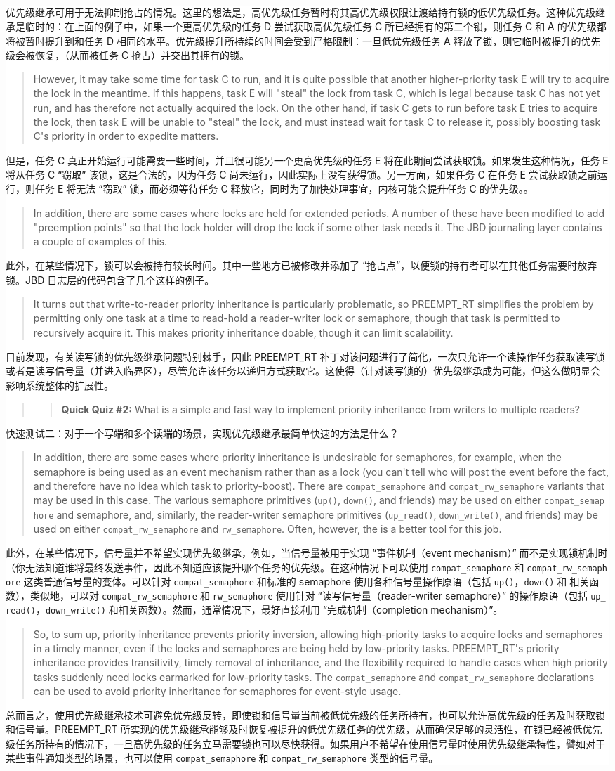优先级继承可用于无法抑制抢占的情况。这里的想法是，高优先级任务暂时将其高优先级权限让渡给持有锁的低优先级任务。这种优先级继承是临时的：在上面的例子中，如果一个更高优先级的任务 D 尝试获取高优先级任务 C 所已经拥有的第二个锁，则任务 C 和 A 的优先级都将被暂时提升到和任务 D 相同的水平。优先级提升所持续的时间会受到严格限制：一旦低优先级任务 A 释放了锁，则它临时被提升的优先级会被恢复，（从而被任务 C 抢占）并交出其拥有的锁。

> However, it may take some time for task C to run, and it is quite possible that another higher-priority task E will try to acquire the lock in the meantime. If this happens, task E will "steal" the lock from task C, which is legal because task C has not yet run, and has therefore not actually acquired the lock. On the other hand, if task C gets to run before task E tries to acquire the lock, then task E will be unable to "steal" the lock, and must instead wait for task C to release it, possibly boosting task C's priority in order to expedite matters.

但是，任务 C 真正开始运行可能需要一些时间，并且很可能另一个更高优先级的任务 E 将在此期间尝试获取锁。如果发生这种情况，任务 E 将从任务 C “窃取” 该锁，这是合法的，因为任务 C 尚未运行，因此实际上没有获得锁。另一方面，如果任务 C 在任务 E 尝试获取锁之前运行，则任务 E 将无法 “窃取” 锁，而必须等待任务 C 释放它，同时为了加快处理事宜，内核可能会提升任务 C 的优先级。。

> In addition, there are some cases where locks are held for extended periods. A number of these have been modified to add "preemption points" so that the lock holder will drop the lock if some other task needs it. The JBD journaling layer contains a couple of examples of this.

此外，在某些情况下，锁可以会被持有较长时间。其中一些地方已被修改并添加了 “抢占点”，以便锁的持有者可以在其他任务需要时放弃锁。[JBD][3] 日志层的代码包含了几个这样的例子。

> It turns out that write-to-reader priority inheritance is particularly problematic, so PREEMPT_RT simplifies the problem by permitting only one task at a time to read-hold a reader-writer lock or semaphore, though that task is permitted to recursively acquire it. This makes priority inheritance doable, though it can limit scalability.

目前发现，有关读写锁的优先级继承问题特别棘手，因此 PREEMPT_RT 补丁对该问题进行了简化，一次只允许一个读操作任务获取读写锁或者是读写信号量（并进入临界区），尽管允许该任务以递归方式获取它。这使得（针对读写锁的）优先级继承成为可能，但这么做明显会影响系统整体的扩展性。

>> **Quick Quiz #2:** What is a simple and fast way to implement priority inheritance from writers to multiple readers?

快速测试二：对于一个写端和多个读端的场景，实现优先级继承最简单快速的方法是什么？

> In addition, there are some cases where priority inheritance is undesirable for semaphores, for example, when the semaphore is being used as an event mechanism rather than as a lock (you can't tell who will post the event before the fact, and therefore have no idea which task to priority-boost). There are `compat_semaphore` and `compat_rw_semaphore` variants that may be used in this case. The various semaphore primitives (`up()`, `down()`, and friends) may be used on either `compat_semaphore` and semaphore, and, similarly, the reader-writer semaphore primitives (`up_read()`, `down_write()`, and friends) may be used on either `compat_rw_semaphore` and `rw_semaphore`. Often, however, the  is a better tool for this job.

此外，在某些情况下，信号量并不希望实现优先级继承，例如，当信号量被用于实现 “事件机制（event mechanism）” 而不是实现锁机制时（你无法知道谁将最终发送事件，因此不知道应该提升哪个任务的优先级。在这种情况下可以使用 `compat_semaphore` 和 `compat_rw_semaphore` 这类普通信号量的变体。可以针对 `compat_semaphore` 和标准的 semaphore 使用各种信号量操作原语（包括 `up()`，`down()` 和 相关函数），类似地，可以对 `compat_rw_semaphore` 和 `rw_semaphore` 使用针对 “读写信号量（reader-writer semaphore）” 的操作原语（包括 `up_read()`，`down_write()` 和相关函数）。然而，通常情况下，最好直接利用 “完成机制（completion mechanism）”。

> So, to sum up, priority inheritance prevents priority inversion, allowing high-priority tasks to acquire locks and semaphores in a timely manner, even if the locks and semaphores are being held by low-priority tasks. PREEMPT_RT's priority inheritance provides transitivity, timely removal of inheritance, and the flexibility required to handle cases when high priority tasks suddenly need locks earmarked for low-priority tasks. The `compat_semaphore` and `compat_rw_semaphore` declarations can be used to avoid priority inheritance for semaphores for event-style usage.

总而言之，使用优先级继承技术可避免优先级反转，即使锁和信号量当前被低优先级的任务所持有，也可以允许高优先级的任务及时获取锁和信号量。PREEMPT_RT 所实现的优先级继承能够及时恢复被提升的低优先级任务的优先级，从而确保足够的灵活性，在锁已经被低优先级任务所持有的情况下，一旦高优先级的任务立马需要锁也可以尽快获得。如果用户不希望在使用信号量时使用优先级继承特性，譬如对于某些事件通知类型的场景，也可以使用 `compat_semaphore` 和 `compat_rw_semaphore` 类型的信号量。


[1]: https://lwn.net/Articles/143323/
[2]: https://en.wikipedia.org/wiki/Symmetric_multiprocessing
[3]: https://en.wikipedia.org/wiki/Journaling_block_device